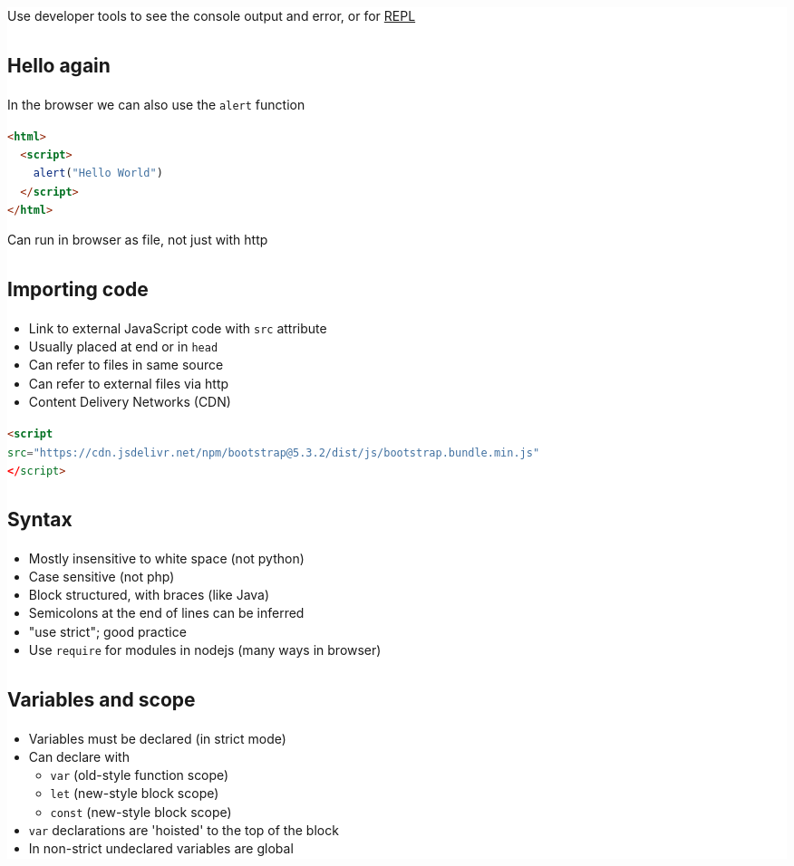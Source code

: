 Use developer tools to see the console output and error, or for [REPL](https://en.wikipedia.org/wiki/Read%E2%80%93eval%E2%80%93print_loop)


## Hello again

In the browser we can also use the `alert` function
```HTML
<html>
  <script>
    alert("Hello World")
  </script>
</html>
```
Can run in browser as file, not just with http


## Importing code


- Link to external JavaScript code with `src` attribute
- Usually placed at end or in `head`
- Can refer to files in same source
- Can refer to external files via http
- Content Delivery Networks (CDN)
```HTML
<script
src="https://cdn.jsdelivr.net/npm/bootstrap@5.3.2/dist/js/bootstrap.bundle.min.js"
</script>
```


## Syntax


- Mostly insensitive to white space (not python)
- Case sensitive (not php)
- Block structured, with braces (like Java)
- Semicolons at the end of lines can be inferred
- "use strict"; good practice
- Use `require` for modules in nodejs (many ways in browser)



## Variables and scope

- Variables must be declared (in strict mode)
- Can declare with
    - `var` (old-style function scope)
    - `let` (new-style block scope)
    - `const` (new-style block scope)
- `var` declarations are 'hoisted' to the top of the block
- In non-strict undeclared variables are global

